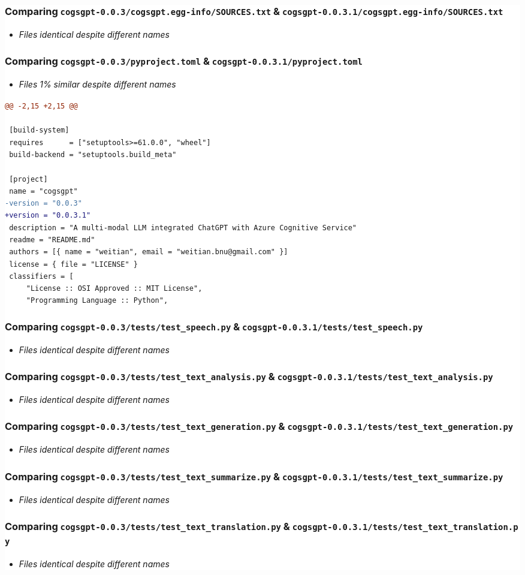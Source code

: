 ### Comparing `cogsgpt-0.0.3/cogsgpt.egg-info/SOURCES.txt` & `cogsgpt-0.0.3.1/cogsgpt.egg-info/SOURCES.txt`

 * *Files identical despite different names*

### Comparing `cogsgpt-0.0.3/pyproject.toml` & `cogsgpt-0.0.3.1/pyproject.toml`

 * *Files 1% similar despite different names*

```diff
@@ -2,15 +2,15 @@
 
 [build-system]
 requires      = ["setuptools>=61.0.0", "wheel"]
 build-backend = "setuptools.build_meta"
 
 [project]
 name = "cogsgpt"
-version = "0.0.3"
+version = "0.0.3.1"
 description = "A multi-modal LLM integrated ChatGPT with Azure Cognitive Service"
 readme = "README.md"
 authors = [{ name = "weitian", email = "weitian.bnu@gmail.com" }]
 license = { file = "LICENSE" }
 classifiers = [
     "License :: OSI Approved :: MIT License",
     "Programming Language :: Python",
```

### Comparing `cogsgpt-0.0.3/tests/test_speech.py` & `cogsgpt-0.0.3.1/tests/test_speech.py`

 * *Files identical despite different names*

### Comparing `cogsgpt-0.0.3/tests/test_text_analysis.py` & `cogsgpt-0.0.3.1/tests/test_text_analysis.py`

 * *Files identical despite different names*

### Comparing `cogsgpt-0.0.3/tests/test_text_generation.py` & `cogsgpt-0.0.3.1/tests/test_text_generation.py`

 * *Files identical despite different names*

### Comparing `cogsgpt-0.0.3/tests/test_text_summarize.py` & `cogsgpt-0.0.3.1/tests/test_text_summarize.py`

 * *Files identical despite different names*

### Comparing `cogsgpt-0.0.3/tests/test_text_translation.py` & `cogsgpt-0.0.3.1/tests/test_text_translation.py`

 * *Files identical despite different names*

